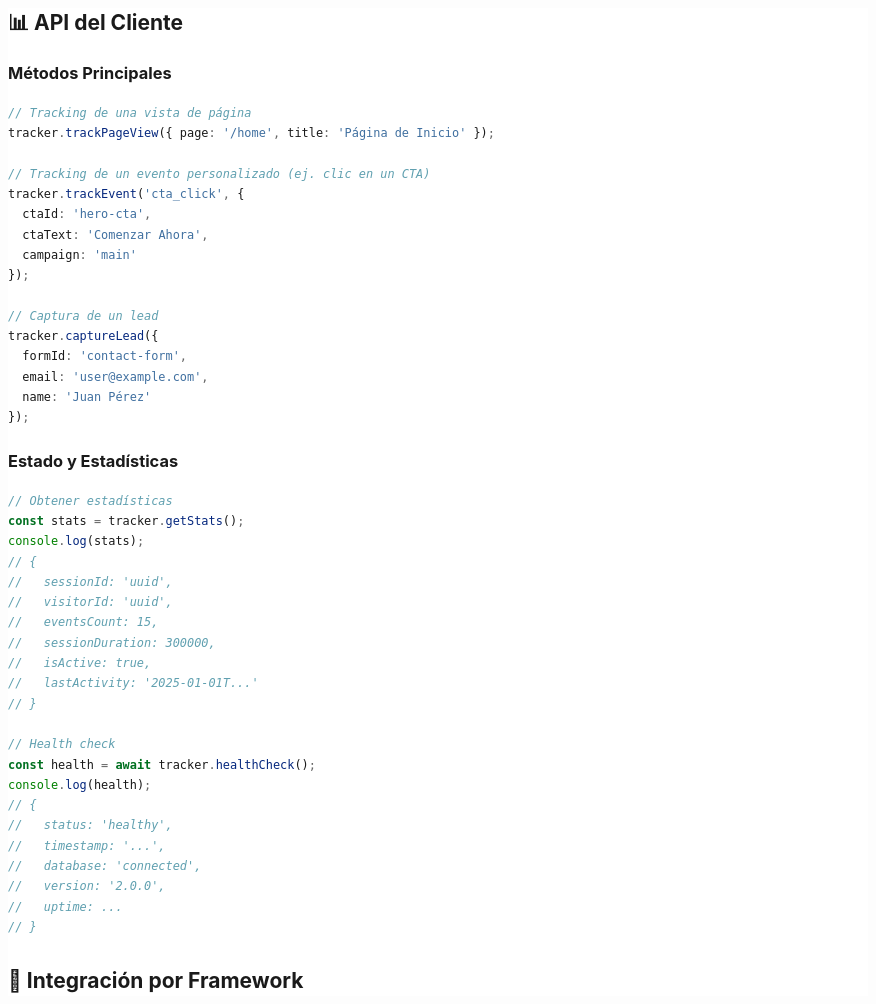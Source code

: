 ## 📊 API del Cliente

### Métodos Principales
```typescript
// Tracking de una vista de página
tracker.trackPageView({ page: '/home', title: 'Página de Inicio' });

// Tracking de un evento personalizado (ej. clic en un CTA)
tracker.trackEvent('cta_click', {
  ctaId: 'hero-cta',
  ctaText: 'Comenzar Ahora',
  campaign: 'main'
});

// Captura de un lead
tracker.captureLead({
  formId: 'contact-form',
  email: 'user@example.com',
  name: 'Juan Pérez'
});
```

### Estado y Estadísticas
```typescript
// Obtener estadísticas
const stats = tracker.getStats();
console.log(stats);
// {
//   sessionId: 'uuid',
//   visitorId: 'uuid', 
//   eventsCount: 15,
//   sessionDuration: 300000,
//   isActive: true,
//   lastActivity: '2025-01-01T...'
// }

// Health check
const health = await tracker.healthCheck();
console.log(health);
// {
//   status: 'healthy',
//   timestamp: '...',
//   database: 'connected',
//   version: '2.0.0',
//   uptime: ...
// }
```

## 🔧 Integración por Framework
